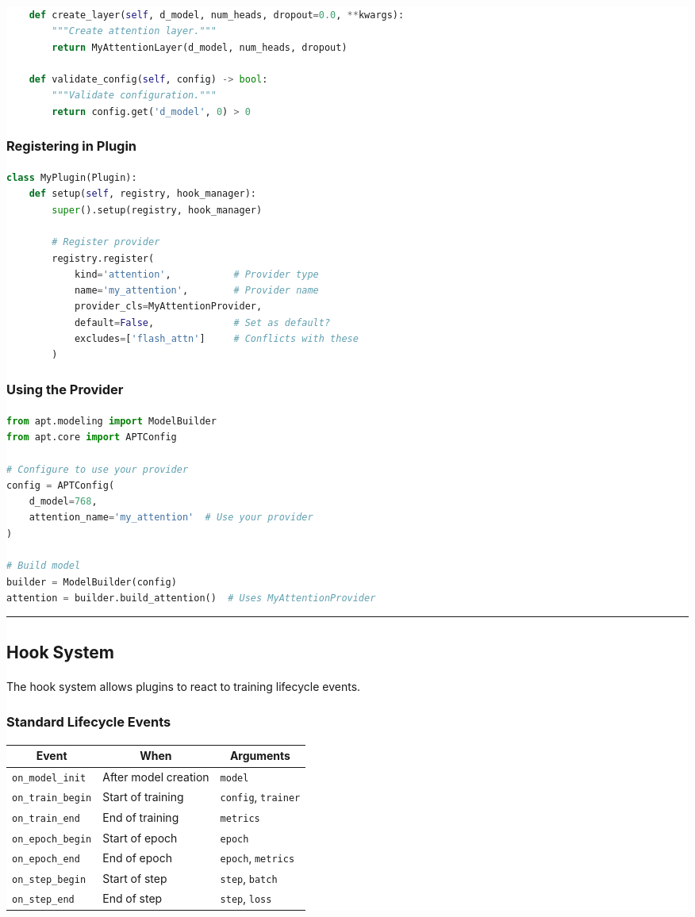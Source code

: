 ```python
    def create_layer(self, d_model, num_heads, dropout=0.0, **kwargs):
        """Create attention layer."""
        return MyAttentionLayer(d_model, num_heads, dropout)

    def validate_config(self, config) -> bool:
        """Validate configuration."""
        return config.get('d_model', 0) > 0
```

### Registering in Plugin

```python
class MyPlugin(Plugin):
    def setup(self, registry, hook_manager):
        super().setup(registry, hook_manager)

        # Register provider
        registry.register(
            kind='attention',           # Provider type
            name='my_attention',        # Provider name
            provider_cls=MyAttentionProvider,
            default=False,              # Set as default?
            excludes=['flash_attn']     # Conflicts with these
        )
```

### Using the Provider

```python
from apt.modeling import ModelBuilder
from apt.core import APTConfig

# Configure to use your provider
config = APTConfig(
    d_model=768,
    attention_name='my_attention'  # Use your provider
)

# Build model
builder = ModelBuilder(config)
attention = builder.build_attention()  # Uses MyAttentionProvider
```

---

## Hook System

The hook system allows plugins to react to training lifecycle events.

### Standard Lifecycle Events

| Event | When | Arguments |
|-------|------|-----------|
| `on_model_init` | After model creation | `model` |
| `on_train_begin` | Start of training | `config`, `trainer` |
| `on_train_end` | End of training | `metrics` |
| `on_epoch_begin` | Start of epoch | `epoch` |
| `on_epoch_end` | End of epoch | `epoch`, `metrics` |
| `on_step_begin` | Start of step | `step`, `batch` |
| `on_step_end` | End of step | `step`, `loss` |